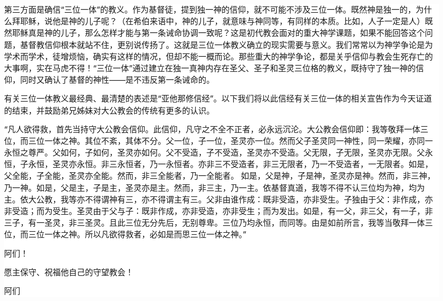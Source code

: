 <span style="font-size: 12pt;">第三方面是确信“三位一体”的教义。作为基督徒，提到独一神的信仰，就不可能不涉及三位一体。既然神是独一的，为什么拜耶稣，说他是神的儿子呢？（在希伯来语中，神的儿子，就意味与神同等，有同样的本质。比如，人子一定是人）既然耶稣真是神的儿子，那么怎样才能与第一条诫命协调一致呢？这是初代教会面对的重大神学课题，如果不能回答这个问题，基督教信仰根本就站不住，更别说传扬了。这就是三位一体教义确立的现实需要与意义。我们常常以为神学争论是为学术而学术，徒增烦恼，确实有这样的情况，但却不能一概而论。那些重大的神学争论，都是关乎信仰与教会生死存亡的大事啊，实在马虎不得！“三位一体”通过建立在独一真神内存在圣父、圣子和圣灵三位格的教义，既持守了独一神的信仰，同时又确认了基督的神性——是不违反第一条诫命的。</span>

<span style="font-size: 12pt;">有关三位一体教义最经典、最清楚的表述是“亚他那修信经”。以下我们将以此信经有关三位一体的相关宣告作为今天证道的结束，并鼓励弟兄姊妹对大公教会的传统有更多的认识。</span>

<span style="font-size: 12pt;">“凡人欲得救，首先当持守大公教会信仰。此信仰，凡守之不全不正者，必永远沉沦。大公教会信仰即：我等敬拜一体三位，而三位一体之神。其位不紊，其体不分。父一位，子一位，圣灵亦一位。然而父子圣灵同一神性，同一荣耀，亦同一永恒之尊严。父如何，子如何，圣灵亦如何。父不受造，子不受造，圣灵亦不受造。父无限，子无限，圣灵亦无限。父永恒，子永恒，圣灵亦永恒。非三永恒者，乃一永恒者。亦非三不受造者，非三无限者，乃一不受造者，一无限者。如是，父全能，子全能，圣灵亦全能。然而，非三全能者，乃一全能者。 如是，父是神，子是神，圣灵亦是神。然而，非三神，乃一神。如是，父是主，子是主，圣灵亦是主。然而，非三主，乃一主。依基督真道，我等不得不认三位均为神，均为主。依大公教，我等亦不得谓神有三，亦不得谓主有三。父非由谁作成：既非受造，亦非受生。子独由于父：非作成，亦非受造；而为受生。圣灵由于父与子：既非作成，亦非受造，亦非受生；而为发出。如是，有一父，非三父，有一子，非三子，有一圣灵，非三圣灵。且此三位无分先后，无别尊卑。三位乃均永恒，而同等。由是如前所言，我等当敬拜一体三位，而三位一体之神。所以凡欲得救者，必如是而思三位一体之神。”</span>

<span style="font-size: 12pt;">阿们！</span>

<span style="font-size: 12pt;">愿主保守、祝福他自己的守望教会！</span>

<span style="font-size: 12pt;">阿们</span>